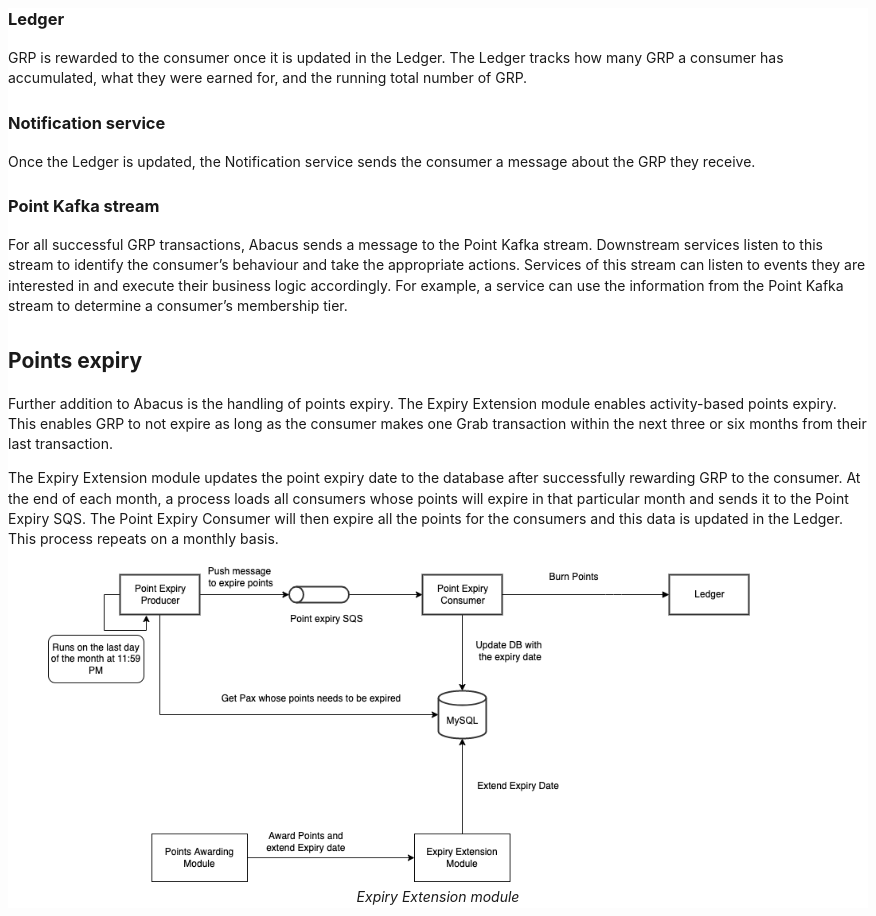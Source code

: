 ### Ledger
GRP is rewarded to the consumer once it is updated in the Ledger. The Ledger tracks how many GRP a consumer has accumulated, what they were earned for, and the running total number of GRP.

### Notification service
Once the Ledger is updated, the Notification service sends the consumer a message about the GRP they receive.

### Point Kafka stream
For all successful GRP transactions, Abacus sends a message to the Point Kafka stream. Downstream services listen to this stream to identify the consumer’s behaviour and take the appropriate actions. Services of this stream can listen to events they are interested in and execute their business logic accordingly. For example, a service can use the information from the Point Kafka stream to determine a consumer’s membership tier.

## Points expiry
Further addition to Abacus is the handling of points expiry. The Expiry Extension module enables activity-based points expiry. This enables GRP to not expire as long as the consumer makes one Grab transaction within the next three or six months from their last transaction.

The Expiry Extension module updates the point expiry date to the database after successfully rewarding GRP to the consumer. At the end of each month, a process loads all consumers whose points will expire in that particular month and sends it to the Point Expiry SQS. The Point Expiry Consumer will then expire all the points for the consumers and this data is updated in the Ledger. This process repeats on a monthly basis.

<div class="post-image-section"><figure>
  <img src="/img/abacus-issuing-points-for-multiple-sources/expiry-extension-module.png" alt="Expiry Extension module" style="width:90%"><figcaption align="middle"><i>Expiry Extension module</i></figcaption>
  </figure>
</div>
